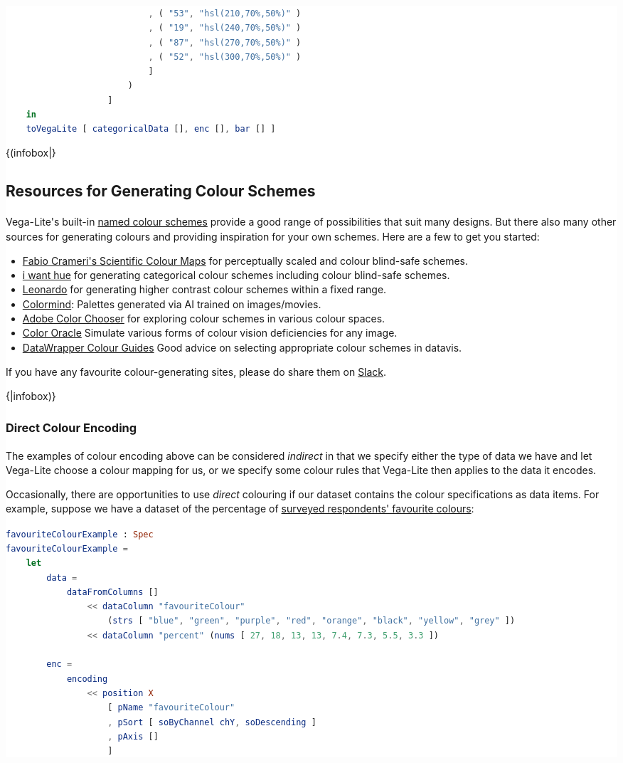 ```elm {l v highlight=11}
                            , ( "53", "hsl(210,70%,50%)" )
                            , ( "19", "hsl(240,70%,50%)" )
                            , ( "87", "hsl(270,70%,50%)" )
                            , ( "52", "hsl(300,70%,50%)" )
                            ]
                        )
                    ]
    in
    toVegaLite [ categoricalData [], enc [], bar [] ]
```

{(infobox|}

## Resources for Generating Colour Schemes

Vega-Lite's built-in [named colour schemes](https://vega.github.io/vega/docs/schemes/#accent) provide a good range of possibilities that suit many designs. But there also many other sources for generating colours and providing inspiration for your own schemes. Here are a few to get you started:

- [Fabio Crameri's Scientific Colour Maps](http://www.fabiocrameri.ch/colourmaps.php) for perceptually scaled and colour blind-safe schemes.
- [i want hue](https://medialab.github.io/iwanthue/) for generating categorical colour schemes including colour blind-safe schemes.
- [Leonardo](https://medium.com/@NateBaldwin/leonardo-an-open-source-contrast-based-color-generator-92d61b6521d2) for generating higher contrast colour schemes within a fixed range.
- [Colormind](http://colormind.io): Palettes generated via AI trained on images/movies.
- [Adobe Color Chooser](https://color.adobe.com/create) for exploring colour schemes in various colour spaces.
- [Color Oracle](https://colororacle.org) Simulate various forms of colour vision deficiencies for any image.
- [DataWrapper Colour Guides](https://blog.datawrapper.de/category/color-in-data-vis/) Good advice on selecting appropriate colour schemes in datavis.

If you have any favourite colour-generating sites, please do share them on [Slack](https://dataviscity.slack.com).

{|infobox)}

### Direct Colour Encoding

The examples of colour encoding above can be considered _indirect_ in that we specify either the type of data we have and let Vega-Lite choose a colour mapping for us, or we specify some colour rules that Vega-Lite then applies to the data it encodes.

Occasionally, there are opportunities to use _direct_ colouring if our dataset contains the colour specifications as data items. For example, suppose we have a dataset of the percentage of [surveyed respondents' favourite colours](https://www.hotdesign.com/marketing/whats-your-favorite-color):

```elm {l v highlight=[6-7,18]}
favouriteColourExample : Spec
favouriteColourExample =
    let
        data =
            dataFromColumns []
                << dataColumn "favouriteColour"
                    (strs [ "blue", "green", "purple", "red", "orange", "black", "yellow", "grey" ])
                << dataColumn "percent" (nums [ 27, 18, 13, 13, 7.4, 7.3, 5.5, 3.3 ])

        enc =
            encoding
                << position X
                    [ pName "favouriteColour"
                    , pSort [ soByChannel chY, soDescending ]
                    , pAxis []
                    ]
```